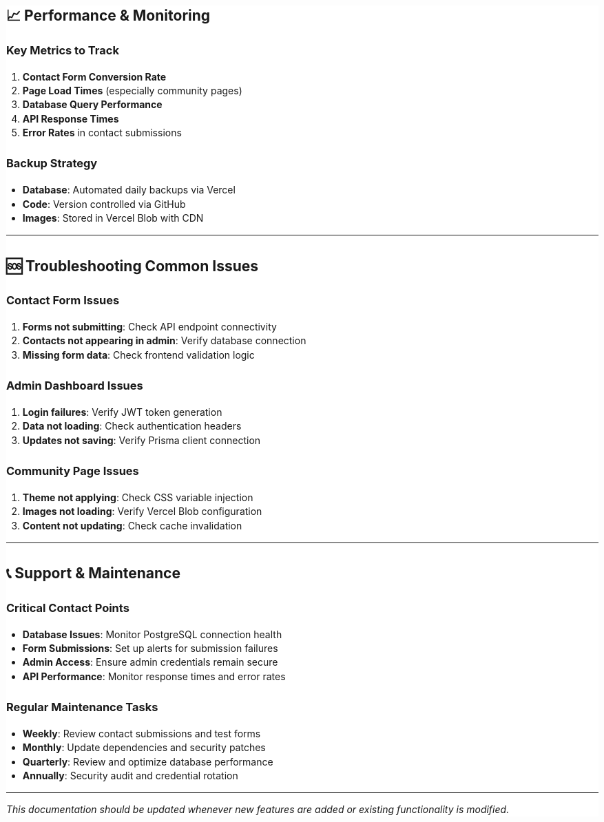 
## 📈 Performance & Monitoring

### **Key Metrics to Track**
1. **Contact Form Conversion Rate**
2. **Page Load Times** (especially community pages)
3. **Database Query Performance**
4. **API Response Times**
5. **Error Rates** in contact submissions

### **Backup Strategy**
- **Database**: Automated daily backups via Vercel
- **Code**: Version controlled via GitHub
- **Images**: Stored in Vercel Blob with CDN

---

## 🆘 Troubleshooting Common Issues

### **Contact Form Issues**
1. **Forms not submitting**: Check API endpoint connectivity
2. **Contacts not appearing in admin**: Verify database connection
3. **Missing form data**: Check frontend validation logic

### **Admin Dashboard Issues**
1. **Login failures**: Verify JWT token generation
2. **Data not loading**: Check authentication headers
3. **Updates not saving**: Verify Prisma client connection

### **Community Page Issues**
1. **Theme not applying**: Check CSS variable injection
2. **Images not loading**: Verify Vercel Blob configuration
3. **Content not updating**: Check cache invalidation

---

## 📞 Support & Maintenance

### **Critical Contact Points**
- **Database Issues**: Monitor PostgreSQL connection health
- **Form Submissions**: Set up alerts for submission failures
- **Admin Access**: Ensure admin credentials remain secure
- **API Performance**: Monitor response times and error rates

### **Regular Maintenance Tasks**
- **Weekly**: Review contact submissions and test forms
- **Monthly**: Update dependencies and security patches  
- **Quarterly**: Review and optimize database performance
- **Annually**: Security audit and credential rotation

---

*This documentation should be updated whenever new features are added or existing functionality is modified.* 